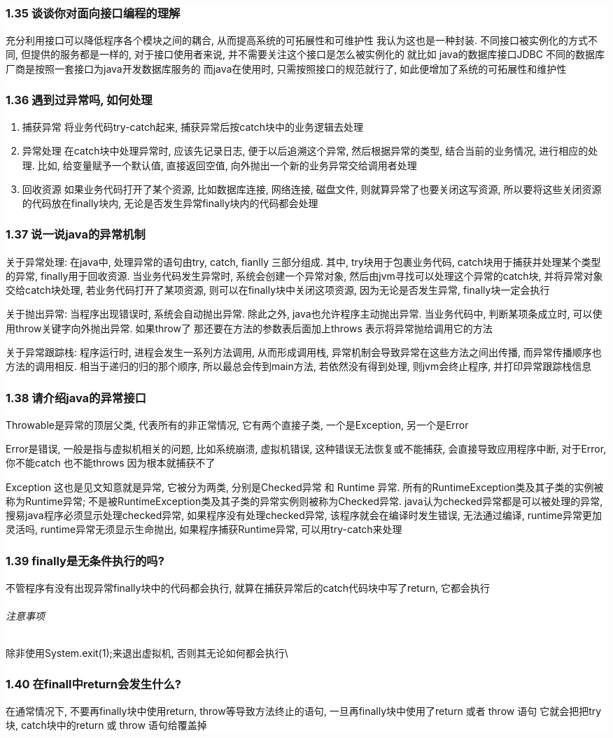 
### 1.35 谈谈你对面向接口编程的理解
充分利用接口可以降低程序各个模块之间的耦合, 从而提高系统的可拓展性和可维护性
我认为这也是一种封装.  不同接口被实例化的方式不同, 但提供的服务都是一样的, 对于接口使用者来说, 并不需要关注这个接口是怎么被实例化的 
就比如 java的数据库接口JDBC 不同的数据库厂商是按照一套接口为java开发数据库服务的
而java在使用时, 只需按照接口的规范就行了, 如此便增加了系统的可拓展性和维护性

### 1.36 遇到过异常吗, 如何处理

1. 捕获异常
将业务代码try-catch起来, 捕获异常后按catch块中的业务逻辑去处理

2. 异常处理
在catch块中处理异常时, 应该先记录日志, 便于以后追溯这个异常, 然后根据异常的类型, 结合当前的业务情况, 进行相应的处理. 比如, 给变量赋予一个默认值, 直接返回空值, 向外抛出一个新的业务异常交给调用者处理

3. 回收资源
如果业务代码打开了某个资源, 比如数据库连接, 网络连接, 磁盘文件, 则就算异常了也要关闭这写资源, 所以要将这些关闭资源的代码放在finally块内, 无论是否发生异常finally块内的代码都会处理


### 1.37 说一说java的异常机制
关于异常处理:
在java中, 处理异常的语句由try, catch, fianlly 三部分组成. 其中, try块用于包裹业务代码, catch块用于捕获并处理某个类型的异常, finally用于回收资源. 当业务代码发生异常时, 系统会创建一个异常对象,  然后由jvm寻找可以处理这个异常的catch块, 并将异常对象交给catch块处理, 若业务代码打开了某项资源, 则可以在finally块中关闭这项资源, 因为无论是否发生异常, finally块一定会执行

关于抛出异常:
当程序出现错误时, 系统会自动抛出异常. 除此之外, java也允许程序主动抛出异常. 当业务代码中, 判断某项条成立时, 可以使用throw关键字向外抛出异常. 如果throw了 那还要在方法的参数表后面加上throws 表示将异常抛给调用它的方法

关于异常跟踪栈:
程序运行时, 进程会发生一系列方法调用, 从而形成调用栈, 异常机制会导致异常在这些方法之间出传播, 而异常传播顺序也方法的调用相反. 相当于递归的归的那个顺序, 所以最总会传到main方法, 若依然没有得到处理, 则jvm会终止程序, 并打印异常跟踪栈信息

### 1.38 请介绍java的异常接口
Throwable是异常的顶层父类, 代表所有的非正常情况, 它有两个直接子类, 一个是Exception, 另一个是Error

Error是错误, 一般是指与虚拟机相关的问题, 比如系统崩溃, 虚拟机错误, 这种错误无法恢复或不能捕获, 会直接导致应用程序中断, 对于Error, 你不能catch 也不能throws 因为根本就捕获不了

Exception 这也是见文知意就是异常, 它被分为两类, 分别是Checked异常 和 Runtime 异常. 所有的RuntimeException类及其子类的实例被称为Runtime异常; 不是被RuntimeException类及其子类的异常实例则被称为Checked异常. java认为checked异常都是可以被处理的异常, 搜易java程序必须显示处理checked异常, 如果程序没有处理checked异常, 该程序就会在编译时发生错误, 无法通过编译, runtime异常更加灵活吗, runtime异常无须显示生命抛出, 如果程序捕获Runtime异常, 可以用try-catch来处理

### 1.39 finally是无条件执行的吗?
不管程序有没有出现异常finally块中的代码都会执行, 就算在捕获异常后的catch代码块中写了return, 它都会执行

###### 注意事项
除非使用System.exit(1);来退出虚拟机, 否则其无论如何都会执行\

### 1.40 在finall中return会发生什么?
在通常情况下, 不要再finally块中使用return, throw等导致方法终止的语句, 一旦再finally块中使用了return 或者 throw 语句
它就会把把try块, catch块中的return 或 throw 语句给覆盖掉
